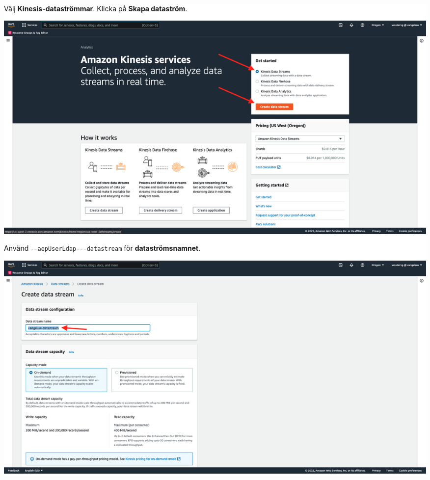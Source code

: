 Välj **Kinesis-dataströmmar**. Klicka på **Skapa dataström**.

![ETL](./images/kinesis2.png)

Använd `--aepUserLdap---datastream` för **dataströmsnamnet**.

![ETL](./images/kinesis3.png)
